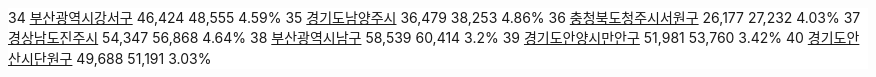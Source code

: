   <tr class="item">
    <td>34</td>
    <td><a href="/apt/부산광역시강서구">부산광역시강서구</a></td>
    <td>46,424</td>
    <td>48,555</td>
    <td>4.59%</td>
  </tr>

  <tr class="item">
    <td>35</td>
    <td><a href="/apt/경기도남양주시">경기도남양주시</a></td>
    <td>36,479</td>
    <td>38,253</td>
    <td>4.86%</td>
  </tr>

  <tr class="item">
    <td>36</td>
    <td><a href="/apt/충청북도청주시서원구">충청북도청주시서원구</a></td>
    <td>26,177</td>
    <td>27,232</td>
    <td>4.03%</td>
  </tr>

  <tr class="item">
    <td>37</td>
    <td><a href="/apt/경상남도진주시">경상남도진주시</a></td>
    <td>54,347</td>
    <td>56,868</td>
    <td>4.64%</td>
  </tr>

  <tr class="item">
    <td>38</td>
    <td><a href="/apt/부산광역시남구">부산광역시남구</a></td>
    <td>58,539</td>
    <td>60,414</td>
    <td>3.2%</td>
  </tr>

  <tr class="item">
    <td>39</td>
    <td><a href="/apt/경기도안양시만안구">경기도안양시만안구</a></td>
    <td>51,981</td>
    <td>53,760</td>
    <td>3.42%</td>
  </tr>

  <tr class="item">
    <td>40</td>
    <td><a href="/apt/경기도안산시단원구">경기도안산시단원구</a></td>
    <td>49,688</td>
    <td>51,191</td>
    <td>3.03%</td>
  </tr>
